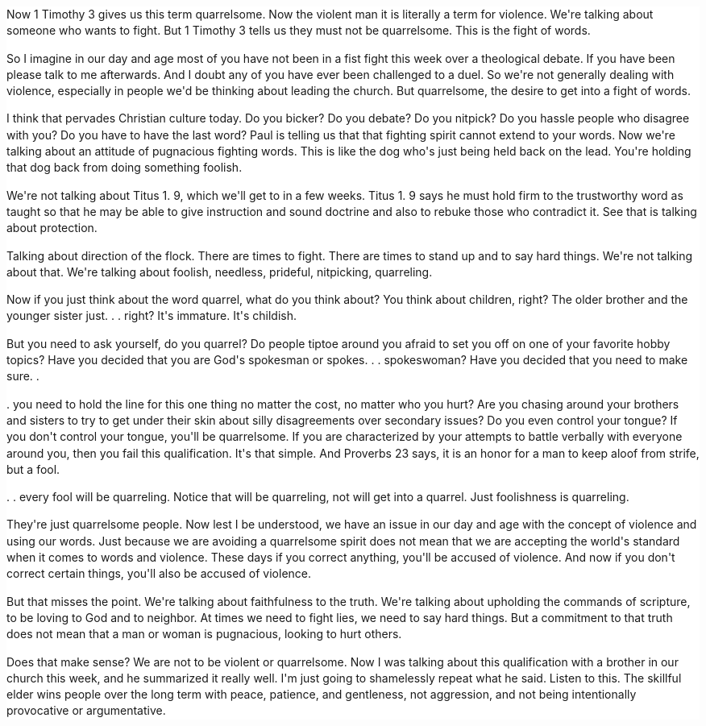 Now 1 Timothy 3 gives us this term quarrelsome. Now the violent man it is literally a term for violence. We're talking about someone who wants to fight. But 1 Timothy 3 tells us they must not be quarrelsome. This is the fight of words. 

So I imagine in our day and age most of you have not been in a fist fight this week over a theological debate. If you have been please talk to me afterwards. And I doubt any of you have ever been challenged to a duel. So we're not generally dealing with violence, especially in people we'd be thinking about leading the church. But quarrelsome, the desire to get into a fight of words. 

I think that pervades Christian culture today. Do you bicker? Do you debate? Do you nitpick? Do you hassle people who disagree with you? Do you have to have the last word? Paul is telling us that that fighting spirit cannot extend to your words. Now we're talking about an attitude of pugnacious fighting words. This is like the dog who's just being held back on the lead. You're holding that dog back from doing something foolish. 

We're not talking about Titus 1. 9, which we'll get to in a few weeks. Titus 1. 9 says he must hold firm to the trustworthy word as taught so that he may be able to give instruction and sound doctrine and also to rebuke those who contradict it. See that is talking about protection. 

Talking about direction of the flock. There are times to fight. There are times to stand up and to say hard things. We're not talking about that. We're talking about foolish, needless, prideful, nitpicking, quarreling. 

Now if you just think about the word quarrel, what do you think about? You think about children, right? The older brother and the younger sister just. . . right? It's immature. It's childish. 

But you need to ask yourself, do you quarrel? Do people tiptoe around you afraid to set you off on one of your favorite hobby topics? Have you decided that you are God's spokesman or spokes. . . spokeswoman? Have you decided that you need to make sure. . 

. you need to hold the line for this one thing no matter the cost, no matter who you hurt? Are you chasing around your brothers and sisters to try to get under their skin about silly disagreements over secondary issues? Do you even control your tongue? If you don't control your tongue, you'll be quarrelsome. If you are characterized by your attempts to battle verbally with everyone around you, then you fail this qualification. It's that simple. And Proverbs 23 says, it is an honor for a man to keep aloof from strife, but a fool. 

. . every fool will be quarreling. Notice that will be quarreling, not will get into a quarrel. Just foolishness is quarreling. 

They're just quarrelsome people. Now lest I be understood, we have an issue in our day and age with the concept of violence and using our words. Just because we are avoiding a quarrelsome spirit does not mean that we are accepting the world's standard when it comes to words and violence. These days if you correct anything, you'll be accused of violence. And now if you don't correct certain things, you'll also be accused of violence. 

But that misses the point. We're talking about faithfulness to the truth. We're talking about upholding the commands of scripture, to be loving to God and to neighbor. At times we need to fight lies, we need to say hard things. But a commitment to that truth does not mean that a man or woman is pugnacious, looking to hurt others. 

Does that make sense? We are not to be violent or quarrelsome. Now I was talking about this qualification with a brother in our church this week, and he summarized it really well. I'm just going to shamelessly repeat what he said. Listen to this. The skillful elder wins people over the long term with peace, patience, and gentleness, not aggression, and not being intentionally provocative or argumentative. 
